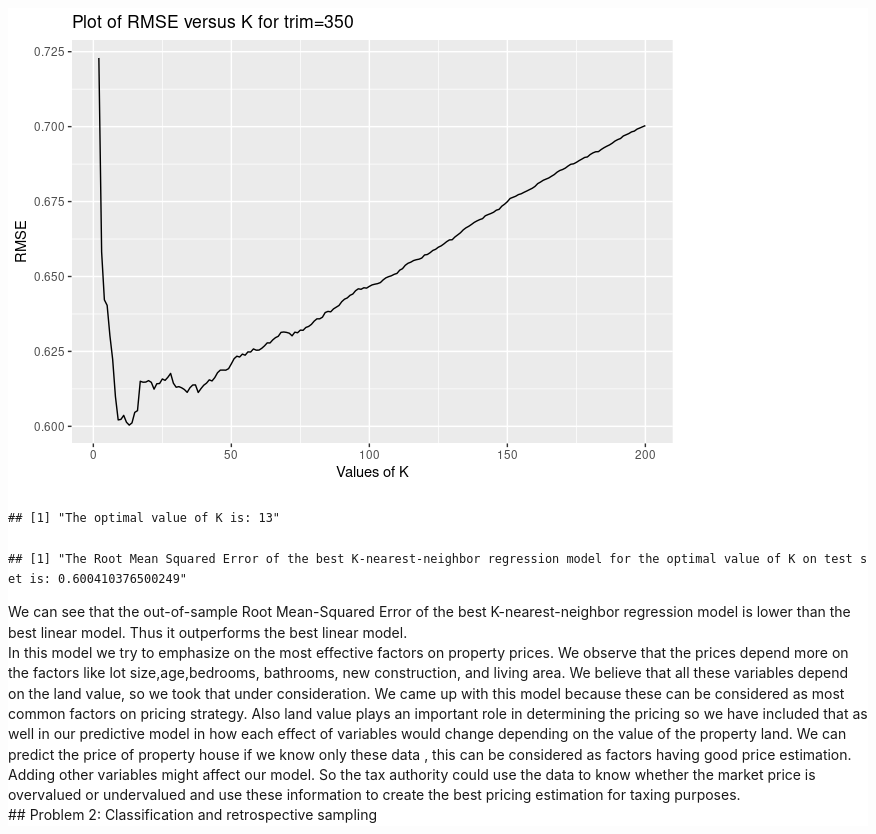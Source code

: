 ![](Data-Mining-Assignment-2_files/figure-markdown_strict/KNN-1.png)

    ## [1] "The optimal value of K is: 13"

    ## [1] "The Root Mean Squared Error of the best K-nearest-neighbor regression model for the optimal value of K on test set is: 0.600410376500249"

We can see that the out-of-sample Root Mean-Squared Error of the best
K-nearest-neighbor regression model is lower than the best linear model.
Thus it outperforms the best linear model.  
In this model we try to emphasize on the most effective factors on
property prices. We observe that the prices depend more on the factors
like lot size,age,bedrooms, bathrooms, new construction, and living
area. We believe that all these variables depend on the land value, so
we took that under consideration. We came up with this model because
these can be considered as most common factors on pricing strategy. Also
land value plays an important role in determining the pricing so we have
included that as well in our predictive model in how each effect of
variables would change depending on the value of the property land. We
can predict the price of property house if we know only these data ,
this can be considered as factors having good price estimation. Adding
other variables might affect our model. So the tax authority could use
the data to know whether the market price is overvalued or undervalued
and use these information to create the best pricing estimation for
taxing purposes.  
\## Problem 2: Classification and retrospective sampling
